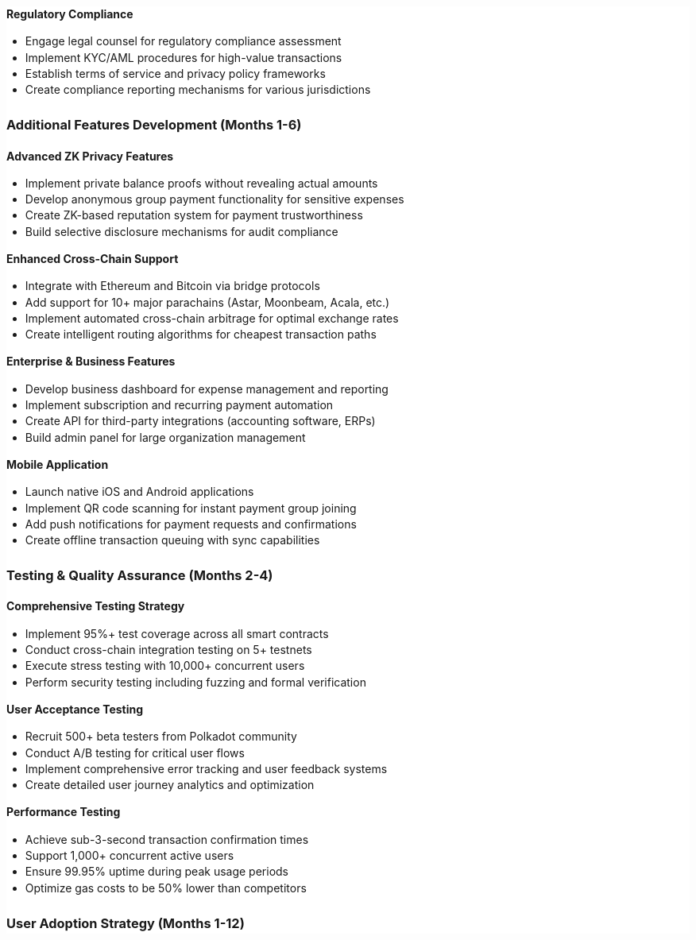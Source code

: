 **Regulatory Compliance**
- Engage legal counsel for regulatory compliance assessment
- Implement KYC/AML procedures for high-value transactions
- Establish terms of service and privacy policy frameworks
- Create compliance reporting mechanisms for various jurisdictions

### Additional Features Development (Months 1-6)

**Advanced ZK Privacy Features**
- Implement private balance proofs without revealing actual amounts
- Develop anonymous group payment functionality for sensitive expenses
- Create ZK-based reputation system for payment trustworthiness
- Build selective disclosure mechanisms for audit compliance

**Enhanced Cross-Chain Support**
- Integrate with Ethereum and Bitcoin via bridge protocols
- Add support for 10+ major parachains (Astar, Moonbeam, Acala, etc.)
- Implement automated cross-chain arbitrage for optimal exchange rates
- Create intelligent routing algorithms for cheapest transaction paths

**Enterprise & Business Features**
- Develop business dashboard for expense management and reporting
- Implement subscription and recurring payment automation
- Create API for third-party integrations (accounting software, ERPs)
- Build admin panel for large organization management

**Mobile Application**
- Launch native iOS and Android applications
- Implement QR code scanning for instant payment group joining
- Add push notifications for payment requests and confirmations
- Create offline transaction queuing with sync capabilities

### Testing & Quality Assurance (Months 2-4)

**Comprehensive Testing Strategy**
- Implement 95%+ test coverage across all smart contracts
- Conduct cross-chain integration testing on 5+ testnets
- Execute stress testing with 10,000+ concurrent users
- Perform security testing including fuzzing and formal verification

**User Acceptance Testing**
- Recruit 500+ beta testers from Polkadot community
- Conduct A/B testing for critical user flows
- Implement comprehensive error tracking and user feedback systems
- Create detailed user journey analytics and optimization

**Performance Testing**
- Achieve sub-3-second transaction confirmation times
- Support 1,000+ concurrent active users
- Ensure 99.95% uptime during peak usage periods
- Optimize gas costs to be 50% lower than competitors

### User Adoption Strategy (Months 1-12)
